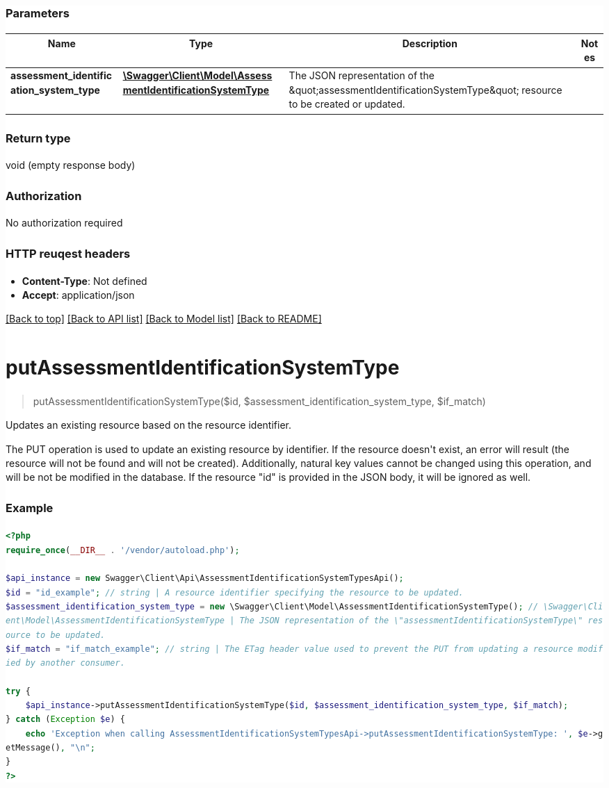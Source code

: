 ### Parameters

Name | Type | Description  | Notes
------------- | ------------- | ------------- | -------------
 **assessment_identification_system_type** | [**\Swagger\Client\Model\AssessmentIdentificationSystemType**](\Swagger\Client\Model\AssessmentIdentificationSystemType.md)| The JSON representation of the \&quot;assessmentIdentificationSystemType\&quot; resource to be created or updated. | 

### Return type

void (empty response body)

### Authorization

No authorization required

### HTTP reuqest headers

 - **Content-Type**: Not defined
 - **Accept**: application/json

[[Back to top]](#) [[Back to API list]](../README.md#documentation-for-api-endpoints) [[Back to Model list]](../README.md#documentation-for-models) [[Back to README]](../README.md)

# **putAssessmentIdentificationSystemType**
> putAssessmentIdentificationSystemType($id, $assessment_identification_system_type, $if_match)

Updates an existing resource based on the resource identifier.

The PUT operation is used to update an existing resource by identifier.  If the resource doesn't exist, an error will result (the resource will not be found and will not be created).  Additionally, natural key values cannot be changed using this operation, and will be not be modified in the database.  If the resource \"id\" is provided in the JSON body, it will be ignored as well.

### Example 
```php
<?php
require_once(__DIR__ . '/vendor/autoload.php');

$api_instance = new Swagger\Client\Api\AssessmentIdentificationSystemTypesApi();
$id = "id_example"; // string | A resource identifier specifying the resource to be updated.
$assessment_identification_system_type = new \Swagger\Client\Model\AssessmentIdentificationSystemType(); // \Swagger\Client\Model\AssessmentIdentificationSystemType | The JSON representation of the \"assessmentIdentificationSystemType\" resource to be updated.
$if_match = "if_match_example"; // string | The ETag header value used to prevent the PUT from updating a resource modified by another consumer.

try { 
    $api_instance->putAssessmentIdentificationSystemType($id, $assessment_identification_system_type, $if_match);
} catch (Exception $e) {
    echo 'Exception when calling AssessmentIdentificationSystemTypesApi->putAssessmentIdentificationSystemType: ', $e->getMessage(), "\n";
}
?>
```
